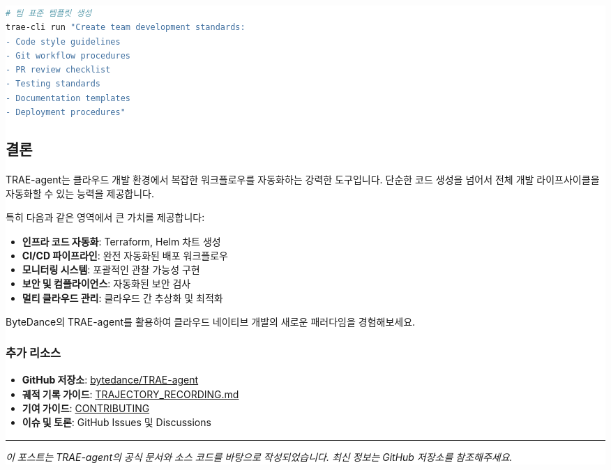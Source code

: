 ```bash
# 팀 표준 템플릿 생성
trae-cli run "Create team development standards:
- Code style guidelines
- Git workflow procedures
- PR review checklist
- Testing standards
- Documentation templates
- Deployment procedures"
```

## 결론

TRAE-agent는 클라우드 개발 환경에서 복잡한 워크플로우를 자동화하는 강력한 도구입니다. 단순한 코드 생성을 넘어서 전체 개발 라이프사이클을 자동화할 수 있는 능력을 제공합니다.

특히 다음과 같은 영역에서 큰 가치를 제공합니다:

- **인프라 코드 자동화**: Terraform, Helm 차트 생성
- **CI/CD 파이프라인**: 완전 자동화된 배포 워크플로우
- **모니터링 시스템**: 포괄적인 관찰 가능성 구현
- **보안 및 컴플라이언스**: 자동화된 보안 검사
- **멀티 클라우드 관리**: 클라우드 간 추상화 및 최적화

ByteDance의 TRAE-agent를 활용하여 클라우드 네이티브 개발의 새로운 패러다임을 경험해보세요.

### 추가 리소스

- **GitHub 저장소**: [bytedance/TRAE-agent](https://github.com/bytedance/TRAE-agent)
- **궤적 기록 가이드**: [TRAJECTORY_RECORDING.md](https://github.com/bytedance/TRAE-agent/blob/main/TRAJECTORY_RECORDING.md)
- **기여 가이드**: [CONTRIBUTING](https://github.com/bytedance/TRAE-agent/blob/main/CONTRIBUTING)
- **이슈 및 토론**: GitHub Issues 및 Discussions

---

*이 포스트는 TRAE-agent의 공식 문서와 소스 코드를 바탕으로 작성되었습니다. 최신 정보는 GitHub 저장소를 참조해주세요.* 